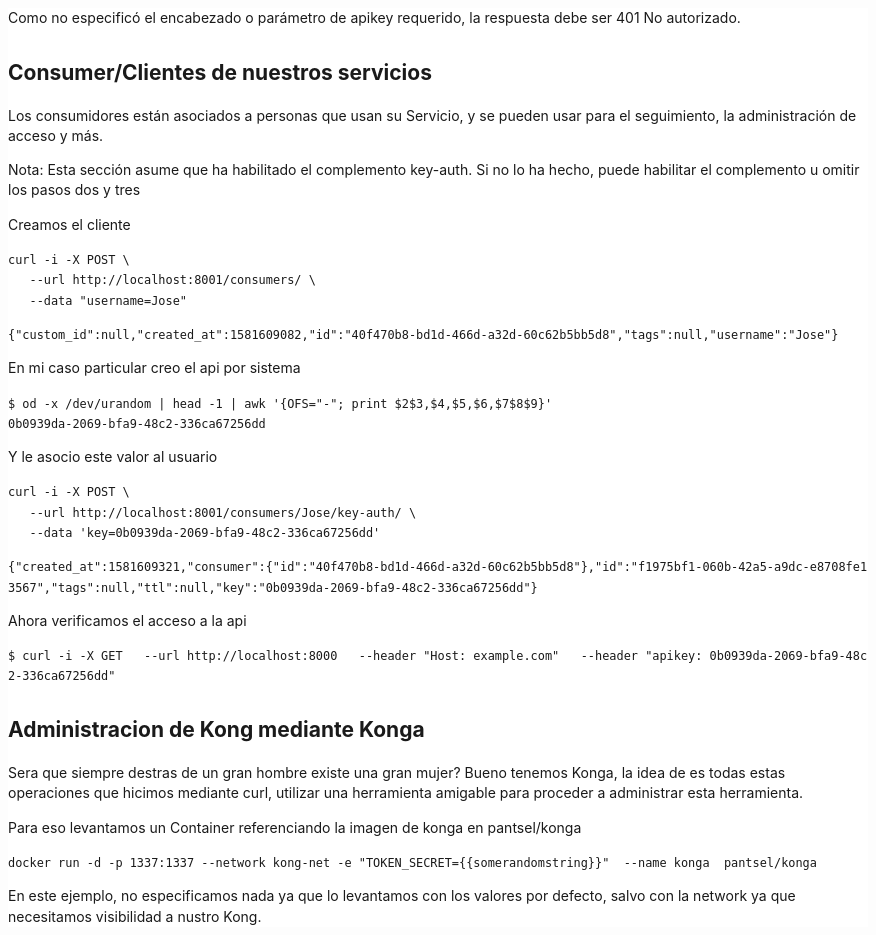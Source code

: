 Como no especificó el encabezado o parámetro de apikey requerido, la respuesta debe ser 401 No autorizado.

## Consumer/Clientes de nuestros servicios

Los consumidores están asociados a personas que usan su Servicio, y se pueden usar para el seguimiento, la administración de acceso y más.

Nota: Esta sección asume que ha habilitado el complemento key-auth. Si no lo ha hecho, puede habilitar el complemento u omitir los pasos dos y tres

Creamos el cliente
```
curl -i -X POST \
   --url http://localhost:8001/consumers/ \
   --data "username=Jose"
```

```
{"custom_id":null,"created_at":1581609082,"id":"40f470b8-bd1d-466d-a32d-60c62b5bb5d8","tags":null,"username":"Jose"}
```

En mi caso particular creo el api por sistema
```
$ od -x /dev/urandom | head -1 | awk '{OFS="-"; print $2$3,$4,$5,$6,$7$8$9}'
0b0939da-2069-bfa9-48c2-336ca67256dd
```

Y le asocio este valor al usuario
```
curl -i -X POST \
   --url http://localhost:8001/consumers/Jose/key-auth/ \
   --data 'key=0b0939da-2069-bfa9-48c2-336ca67256dd'
```

```
{"created_at":1581609321,"consumer":{"id":"40f470b8-bd1d-466d-a32d-60c62b5bb5d8"},"id":"f1975bf1-060b-42a5-a9dc-e8708fe13567","tags":null,"ttl":null,"key":"0b0939da-2069-bfa9-48c2-336ca67256dd"}
```

Ahora verificamos el acceso a la api
```
$ curl -i -X GET   --url http://localhost:8000   --header "Host: example.com"   --header "apikey: 0b0939da-2069-bfa9-48c2-336ca67256dd"
```


## Administracion de Kong mediante Konga
Sera que siempre destras de un gran hombre existe una gran mujer? Bueno tenemos Konga, la idea de es todas estas operaciones que hicimos mediante curl, utilizar una herramienta amigable para proceder a administrar esta herramienta.

Para eso levantamos un Container referenciando la imagen de konga en pantsel/konga
```
docker run -d -p 1337:1337 --network kong-net -e "TOKEN_SECRET={{somerandomstring}}"  --name konga  pantsel/konga
```
En este ejemplo, no especificamos nada ya que lo levantamos con los valores por defecto, salvo con la network ya que necesitamos visibilidad a nustro Kong.
